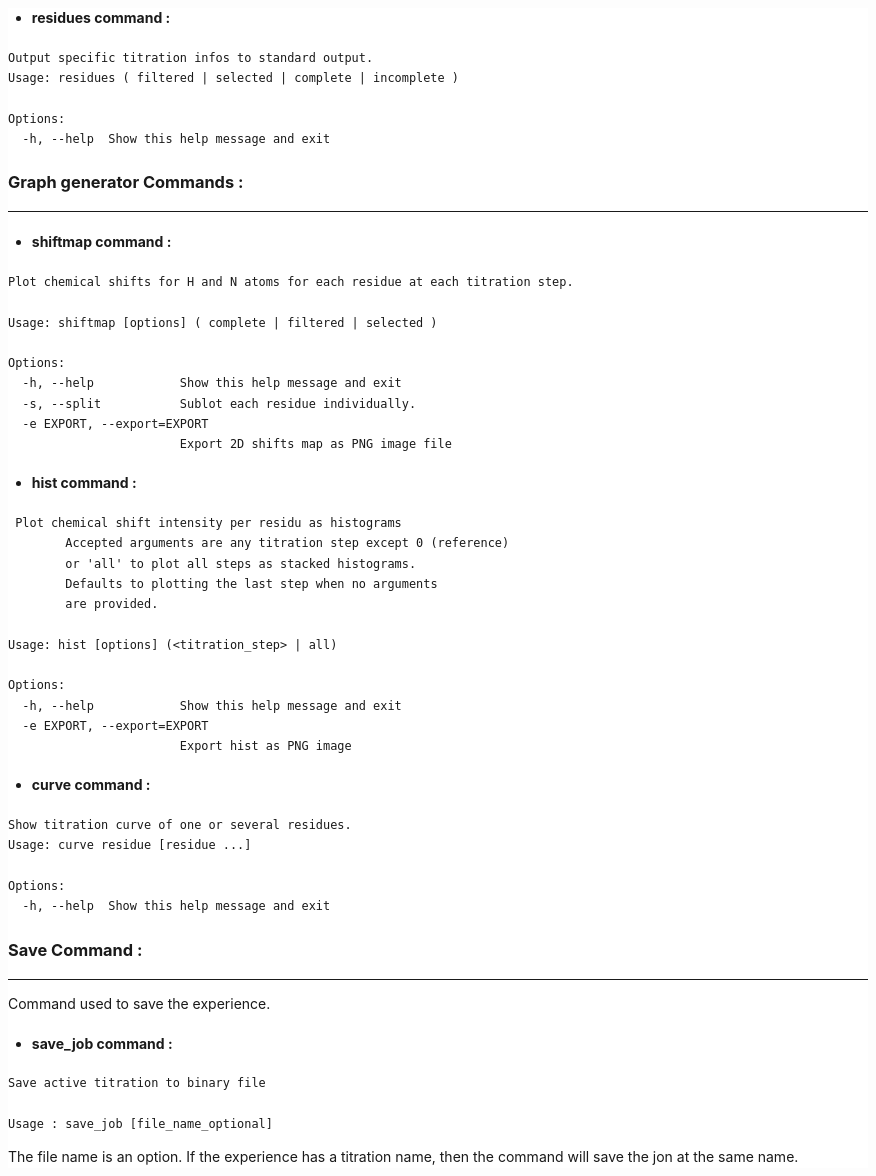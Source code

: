 * #### residues command <a name="residues"></a>:
```
Output specific titration infos to standard output.
Usage: residues ( filtered | selected | complete | incomplete )

Options:
  -h, --help  Show this help message and exit

```
### Graph generator Commands <a name="graph"></a> :
---

* #### shiftmap command <a name="shiftmap"></a> :
```
Plot chemical shifts for H and N atoms for each residue at each titration step.

Usage: shiftmap [options] ( complete | filtered | selected )

Options:
  -h, --help            Show this help message and exit
  -s, --split           Sublot each residue individually.
  -e EXPORT, --export=EXPORT
                        Export 2D shifts map as PNG image file
```

* #### hist command <a name="hist"></a>:
```
 Plot chemical shift intensity per residu as histograms
        Accepted arguments are any titration step except 0 (reference)
        or 'all' to plot all steps as stacked histograms.
        Defaults to plotting the last step when no arguments
        are provided.

Usage: hist [options] (<titration_step> | all)

Options:
  -h, --help            Show this help message and exit
  -e EXPORT, --export=EXPORT
                        Export hist as PNG image

```
* #### curve command <a name="curve"></a>:
```
Show titration curve of one or several residues.
Usage: curve residue [residue ...]

Options:
  -h, --help  Show this help message and exit
```

### Save Command <a name="save_"></a> :
---
Command used to save the experience.
* #### save_job command <a name="save_job"></a> :
```
Save active titration to binary file

Usage : save_job [file_name_optional]

```
The file name is an option. If the experience has a titration name, then the command will save the jon at the same name.
